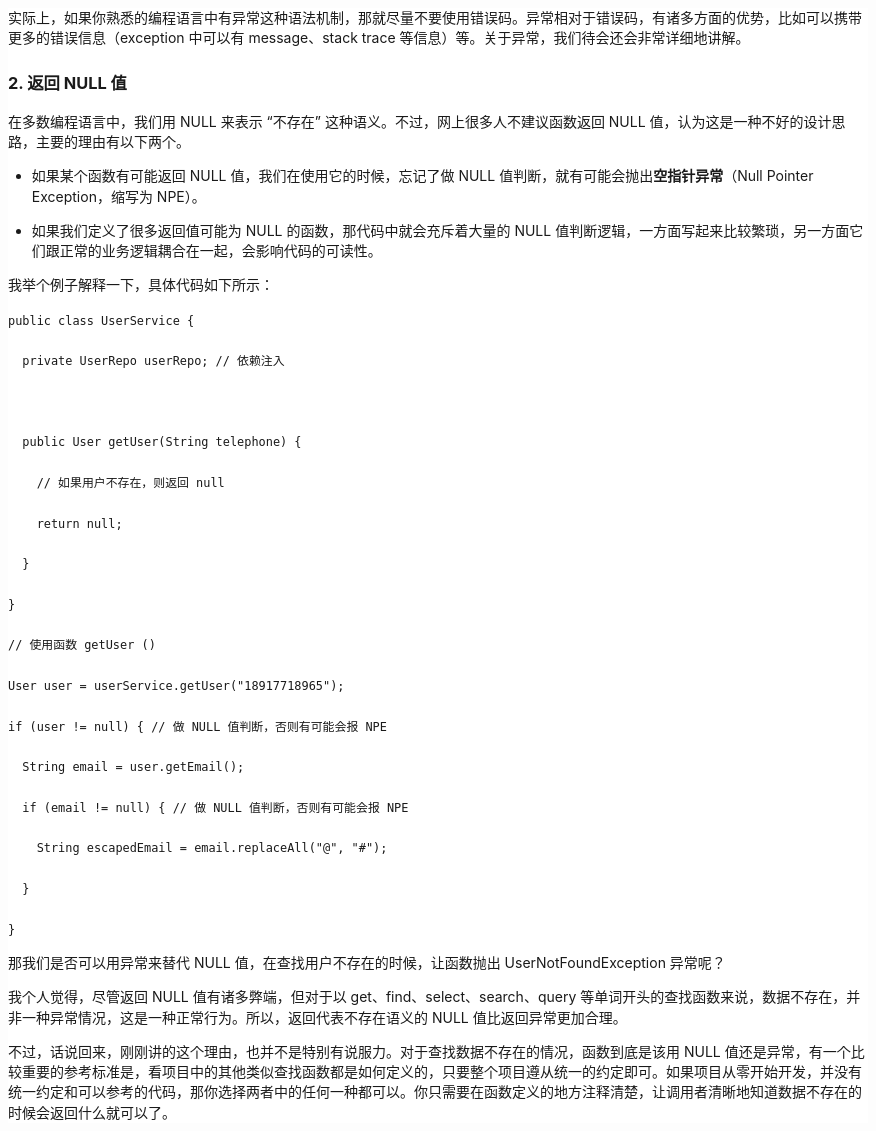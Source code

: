 实际上，如果你熟悉的编程语言中有异常这种语法机制，那就尽量不要使用错误码。异常相对于错误码，有诸多方面的优势，比如可以携带更多的错误信息（exception 中可以有 message、stack trace 等信息）等。关于异常，我们待会还会非常详细地讲解。

### 2. 返回 NULL 值

在多数编程语言中，我们用 NULL 来表示 “不存在” 这种语义。不过，网上很多人不建议函数返回 NULL 值，认为这是一种不好的设计思路，主要的理由有以下两个。

- 如果某个函数有可能返回 NULL 值，我们在使用它的时候，忘记了做 NULL 值判断，就有可能会抛出**空指针异常**（Null Pointer Exception，缩写为 NPE）。

- 如果我们定义了很多返回值可能为 NULL 的函数，那代码中就会充斥着大量的 NULL 值判断逻辑，一方面写起来比较繁琐，另一方面它们跟正常的业务逻辑耦合在一起，会影响代码的可读性。


我举个例子解释一下，具体代码如下所示：

```
public class UserService {

  private UserRepo userRepo; // 依赖注入

  

  public User getUser(String telephone) {

​    // 如果用户不存在，则返回 null

​    return null;

  }

}

// 使用函数 getUser ()

User user = userService.getUser("18917718965");

if (user != null) { // 做 NULL 值判断，否则有可能会报 NPE

  String email = user.getEmail();

  if (email != null) { // 做 NULL 值判断，否则有可能会报 NPE

​    String escapedEmail = email.replaceAll("@", "#");

  }

}
```

那我们是否可以用异常来替代 NULL 值，在查找用户不存在的时候，让函数抛出 UserNotFoundException 异常呢？

我个人觉得，尽管返回 NULL 值有诸多弊端，但对于以 get、find、select、search、query 等单词开头的查找函数来说，数据不存在，并非一种异常情况，这是一种正常行为。所以，返回代表不存在语义的 NULL 值比返回异常更加合理。

不过，话说回来，刚刚讲的这个理由，也并不是特别有说服力。对于查找数据不存在的情况，函数到底是该用 NULL 值还是异常，有一个比较重要的参考标准是，看项目中的其他类似查找函数都是如何定义的，只要整个项目遵从统一的约定即可。如果项目从零开始开发，并没有统一约定和可以参考的代码，那你选择两者中的任何一种都可以。你只需要在函数定义的地方注释清楚，让调用者清晰地知道数据不存在的时候会返回什么就可以了。
